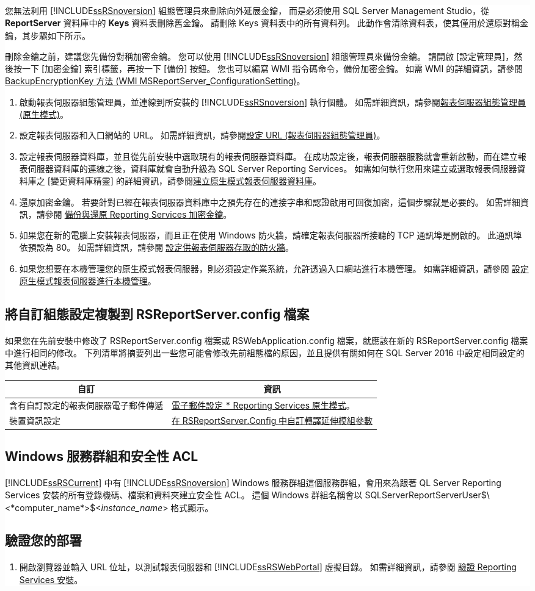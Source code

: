 您無法利用 [!INCLUDE[ssRSnoversion](../../includes/ssrsnoversion-md.md)] 組態管理員來刪除向外延展金鑰， 而是必須使用 SQL Server Management Studio，從 **ReportServer** 資料庫中的 **Keys** 資料表刪除舊金鑰。 請刪除 Keys 資料表中的所有資料列。 此動作會清除資料表，使其僅用於還原對稱金鑰，其步驟如下所示。  

刪除金鑰之前，建議您先備份對稱加密金鑰。 您可以使用 [!INCLUDE[ssRSnoversion](../../includes/ssrsnoversion-md.md)] 組態管理員來備份金鑰。 請開啟 [設定管理員]，然後按一下 [加密金鑰] 索引標籤，再按一下 [備份]  按鈕。 您也可以編寫 WMI 指令碼命令，備份加密金鑰。 如需 WMI 的詳細資訊，請參閱 [BackupEncryptionKey 方法 &#40;WMI MSReportServer_ConfigurationSetting&#41;](../../reporting-services/wmi-provider-library-reference/configurationsetting-method-backupencryptionkey.md)。  
  
1. 啟動報表伺服器組態管理員，並連線到所安裝的 [!INCLUDE[ssRSnoversion](../../includes/ssrsnoversion-md.md)] 執行個體。 如需詳細資訊，請參閱[報表伺服器組態管理員 &#40;原生模式&#41;](../../reporting-services/install-windows/reporting-services-configuration-manager-native-mode.md)。  
  
2. 設定報表伺服器和入口網站的 URL。 如需詳細資訊，請參閱[設定 URL &#40;報表伺服器組態管理員&#41;](../../reporting-services/install-windows/configure-a-url-ssrs-configuration-manager.md)。  
  
3. 設定報表伺服器資料庫，並且從先前安裝中選取現有的報表伺服器資料庫。 在成功設定後，報表伺服器服務就會重新啟動，而在建立報表伺服器資料庫的連線之後，資料庫就會自動升級為 SQL Server Reporting Services。 如需如何執行您用來建立或選取報表伺服器資料庫之 [變更資料庫精靈] 的詳細資訊，請參閱[建立原生模式報表伺服器資料庫](../../reporting-services/install-windows/ssrs-report-server-create-a-native-mode-report-server-database.md)。  
  
4. 還原加密金鑰。 若要針對已經在報表伺服器資料庫中之預先存在的連接字串和認證啟用可回復加密，這個步驟就是必要的。 如需詳細資訊，請參閱 [備份與還原 Reporting Services 加密金鑰](../../reporting-services/install-windows/ssrs-encryption-keys-back-up-and-restore-encryption-keys.md)。  
  
5. 如果您在新的電腦上安裝報表伺服器，而且正在使用 Windows 防火牆，請確定報表伺服器所接聽的 TCP 通訊埠是開啟的。 此通訊埠依預設為 80。 如需詳細資訊，請參閱 [設定供報表伺服器存取的防火牆](../../reporting-services/report-server/configure-a-firewall-for-report-server-access.md)。  
  
6. 如果您想要在本機管理您的原生模式報表伺服器，則必須設定作業系統，允許透過入口網站進行本機管理。 如需詳細資訊，請參閱 [設定原生模式報表伺服器進行本機管理](../../reporting-services/report-server/configure-a-native-mode-report-server-for-local-administration-ssrs.md)。  

## <a name="copy-custom-configuration-settings-to-rsreportserverconfig-file"></a><a name="bkmk_copy_custom_config"></a> 將自訂組態設定複製到 RSReportServer.config 檔案

如果您在先前安裝中修改了 RSReportServer.config 檔案或 RSWebApplication.config 檔案，就應該在新的 RSReportServer.config 檔案中進行相同的修改。 下列清單將摘要列出一些您可能會修改先前組態檔的原因，並且提供有關如何在 SQL Server 2016 中設定相同設定的其他資訊連結。  
  
|自訂|資訊|  
|-------------------|-----------------|  
|含有自訂設定的報表伺服器電子郵件傳遞|[電子郵件設定 * Reporting Services 原生模式](../../reporting-services/install-windows/e-mail-settings-reporting-services-native-mode-configuration-manager.md)。|  
|裝置資訊設定|[在 RSReportServer.Config 中自訂轉譯延伸模組參數](../../reporting-services/customize-rendering-extension-parameters-in-rsreportserver-config.md)|

## <a name="windows-service-group-and-security-acls"></a><a name="bkmk_windowsservice_group"></a> Windows 服務群組和安全性 ACL

 [!INCLUDE[ssRSCurrent](../../includes/ssrscurrent-md.md)] 中有 [!INCLUDE[ssRSnoversion](../../includes/ssrsnoversion-md.md)] Windows 服務群組這個服務群組，會用來為跟著 QL Server Reporting Services 安裝的所有登錄機碼、檔案和資料夾建立安全性 ACL。 這個 Windows 群組名稱會以 SQLServerReportServerUser$\<*computer_name*>$\<*instance_name*> 格式顯示。  

## <a name="verify-your-deployment"></a><a name="bkmk_verify"></a> 驗證您的部署

1. 開啟瀏覽器並輸入 URL 位址，以測試報表伺服器和 [!INCLUDE[ssRSWebPortal](../../includes/ssrswebportal.md)] 虛擬目錄。 如需詳細資訊，請參閱 [驗證 Reporting Services 安裝](../../reporting-services/install-windows/verify-a-reporting-services-installation.md)。  
  